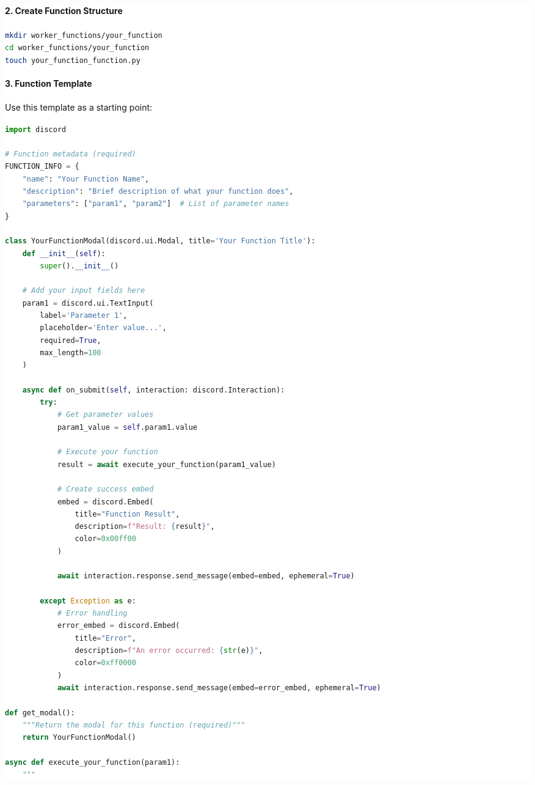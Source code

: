 #### 2. Create Function Structure
```bash
mkdir worker_functions/your_function
cd worker_functions/your_function
touch your_function_function.py
```

#### 3. Function Template
Use this template as a starting point:

```python
import discord

# Function metadata (required)
FUNCTION_INFO = {
    "name": "Your Function Name",
    "description": "Brief description of what your function does",
    "parameters": ["param1", "param2"]  # List of parameter names
}

class YourFunctionModal(discord.ui.Modal, title='Your Function Title'):
    def __init__(self):
        super().__init__()
        
    # Add your input fields here
    param1 = discord.ui.TextInput(
        label='Parameter 1',
        placeholder='Enter value...',
        required=True,
        max_length=100
    )
    
    async def on_submit(self, interaction: discord.Interaction):
        try:
            # Get parameter values
            param1_value = self.param1.value
            
            # Execute your function
            result = await execute_your_function(param1_value)
            
            # Create success embed
            embed = discord.Embed(
                title="Function Result",
                description=f"Result: {result}",
                color=0x00ff00
            )
            
            await interaction.response.send_message(embed=embed, ephemeral=True)
            
        except Exception as e:
            # Error handling
            error_embed = discord.Embed(
                title="Error",
                description=f"An error occurred: {str(e)}",
                color=0xff0000
            )
            await interaction.response.send_message(embed=error_embed, ephemeral=True)

def get_modal():
    """Return the modal for this function (required)"""
    return YourFunctionModal()

async def execute_your_function(param1):
    """
```